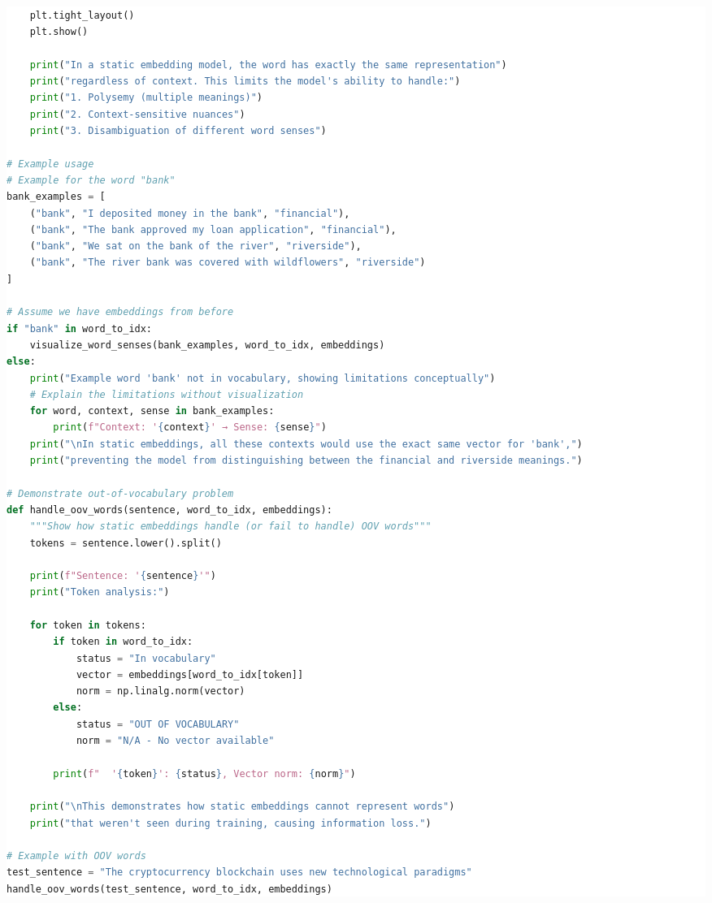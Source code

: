 ```python
    plt.tight_layout()
    plt.show()
    
    print("In a static embedding model, the word has exactly the same representation")
    print("regardless of context. This limits the model's ability to handle:")
    print("1. Polysemy (multiple meanings)")
    print("2. Context-sensitive nuances")
    print("3. Disambiguation of different word senses")

# Example usage
# Example for the word "bank"
bank_examples = [
    ("bank", "I deposited money in the bank", "financial"),
    ("bank", "The bank approved my loan application", "financial"),
    ("bank", "We sat on the bank of the river", "riverside"),
    ("bank", "The river bank was covered with wildflowers", "riverside")
]

# Assume we have embeddings from before
if "bank" in word_to_idx:
    visualize_word_senses(bank_examples, word_to_idx, embeddings)
else:
    print("Example word 'bank' not in vocabulary, showing limitations conceptually")
    # Explain the limitations without visualization
    for word, context, sense in bank_examples:
        print(f"Context: '{context}' → Sense: {sense}")
    print("\nIn static embeddings, all these contexts would use the exact same vector for 'bank',")
    print("preventing the model from distinguishing between the financial and riverside meanings.")

# Demonstrate out-of-vocabulary problem
def handle_oov_words(sentence, word_to_idx, embeddings):
    """Show how static embeddings handle (or fail to handle) OOV words"""
    tokens = sentence.lower().split()
    
    print(f"Sentence: '{sentence}'")
    print("Token analysis:")
    
    for token in tokens:
        if token in word_to_idx:
            status = "In vocabulary"
            vector = embeddings[word_to_idx[token]]
            norm = np.linalg.norm(vector)
        else:
            status = "OUT OF VOCABULARY"
            norm = "N/A - No vector available"
        
        print(f"  '{token}': {status}, Vector norm: {norm}")
    
    print("\nThis demonstrates how static embeddings cannot represent words")
    print("that weren't seen during training, causing information loss.")

# Example with OOV words
test_sentence = "The cryptocurrency blockchain uses new technological paradigms"
handle_oov_words(test_sentence, word_to_idx, embeddings)
```
